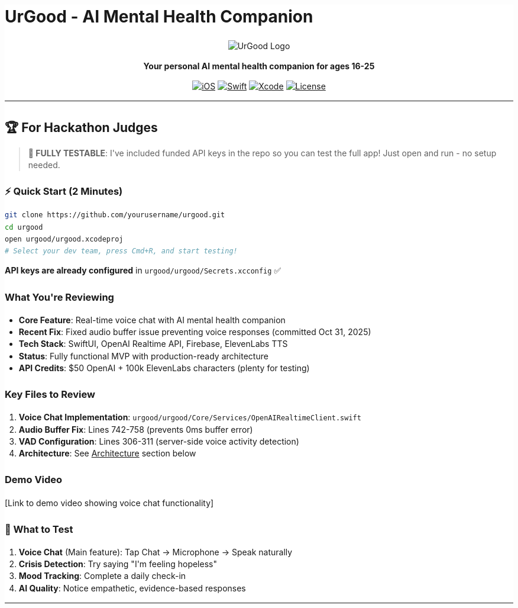 # UrGood - AI Mental Health Companion

<div align="center">
  <img src="urgood/urgood/Assets.xcassets/AppIcon.appiconset/AppIcon-60@2x.png" alt="UrGood Logo" width="120" height="120">
  
  **Your personal AI mental health companion for ages 16-25**
  
  [![iOS](https://img.shields.io/badge/iOS-17.0+-blue.svg)](https://developer.apple.com/ios/)
  [![Swift](https://img.shields.io/badge/Swift-5.9+-orange.svg)](https://swift.org/)
  [![Xcode](https://img.shields.io/badge/Xcode-15.0+-blue.svg)](https://developer.apple.com/xcode/)
  [![License](https://img.shields.io/badge/License-MIT-green.svg)](LICENSE)
</div>

---

## 🏆 For Hackathon Judges

> **🎉 FULLY TESTABLE**: I've included funded API keys in the repo so you can test the full app! Just open and run - no setup needed.

### ⚡ Quick Start (2 Minutes)
```bash
git clone https://github.com/yourusername/urgood.git
cd urgood
open urgood/urgood.xcodeproj
# Select your dev team, press Cmd+R, and start testing!
```

**API keys are already configured** in `urgood/urgood/Secrets.xcconfig` ✅

### What You're Reviewing
- **Core Feature**: Real-time voice chat with AI mental health companion
- **Recent Fix**: Fixed audio buffer issue preventing voice responses (committed Oct 31, 2025)
- **Tech Stack**: SwiftUI, OpenAI Realtime API, Firebase, ElevenLabs TTS
- **Status**: Fully functional MVP with production-ready architecture
- **API Credits**: $50 OpenAI + 100k ElevenLabs characters (plenty for testing)

### Key Files to Review
1. **Voice Chat Implementation**: `urgood/urgood/Core/Services/OpenAIRealtimeClient.swift`
2. **Audio Buffer Fix**: Lines 742-758 (prevents 0ms buffer error)
3. **VAD Configuration**: Lines 306-311 (server-side voice activity detection)
4. **Architecture**: See [Architecture](#-architecture) section below

### Demo Video
[Link to demo video showing voice chat functionality]

### 🎯 What to Test
1. **Voice Chat** (Main feature): Tap Chat → Microphone → Speak naturally
2. **Crisis Detection**: Try saying "I'm feeling hopeless"
3. **Mood Tracking**: Complete a daily check-in
4. **AI Quality**: Notice empathetic, evidence-based responses

---